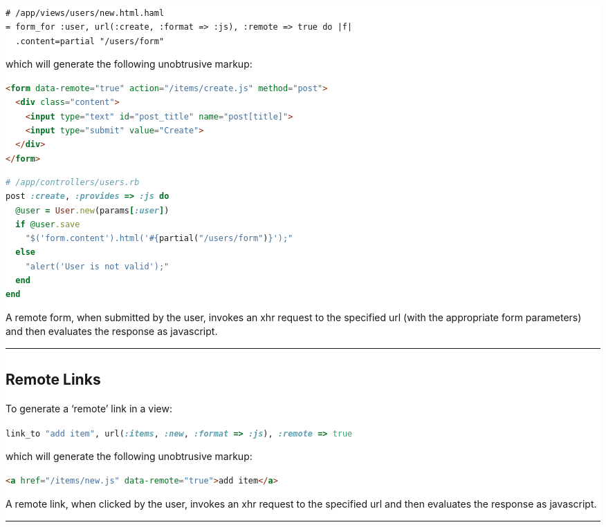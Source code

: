 ~~~ haml
# /app/views/users/new.html.haml
= form_for :user, url(:create, :format => :js), :remote => true do |f|
  .content=partial "/users/form"
~~~


which will generate the following unobtrusive markup:


~~~ html
<form data-remote="true" action="/items/create.js" method="post">
  <div class="content">
    <input type="text" id="post_title" name="post[title]">
    <input type="submit" value="Create">
  </div>
</form>
~~~


~~~ ruby
# /app/controllers/users.rb
post :create, :provides => :js do
  @user = User.new(params[:user])
  if @user.save
    "$('form.content').html('#{partial("/users/form")}');"
  else
    "alert('User is not valid');"
  end
end
~~~


A remote form, when submitted by the user, invokes an xhr request to the specified url (with the appropriate form parameters) and then evaluates the response as javascript.

---

## Remote Links

To generate a ‘remote’ link in a view:


~~~ ruby
link_to "add item", url(:items, :new, :format => :js), :remote => true
~~~


which will generate the following unobtrusive markup:


~~~ html
<a href="/items/new.js" data-remote="true">add item</a>
~~~


A remote link, when clicked by the user, invokes an xhr request to the specified url and then evaluates the response as javascript.

---
